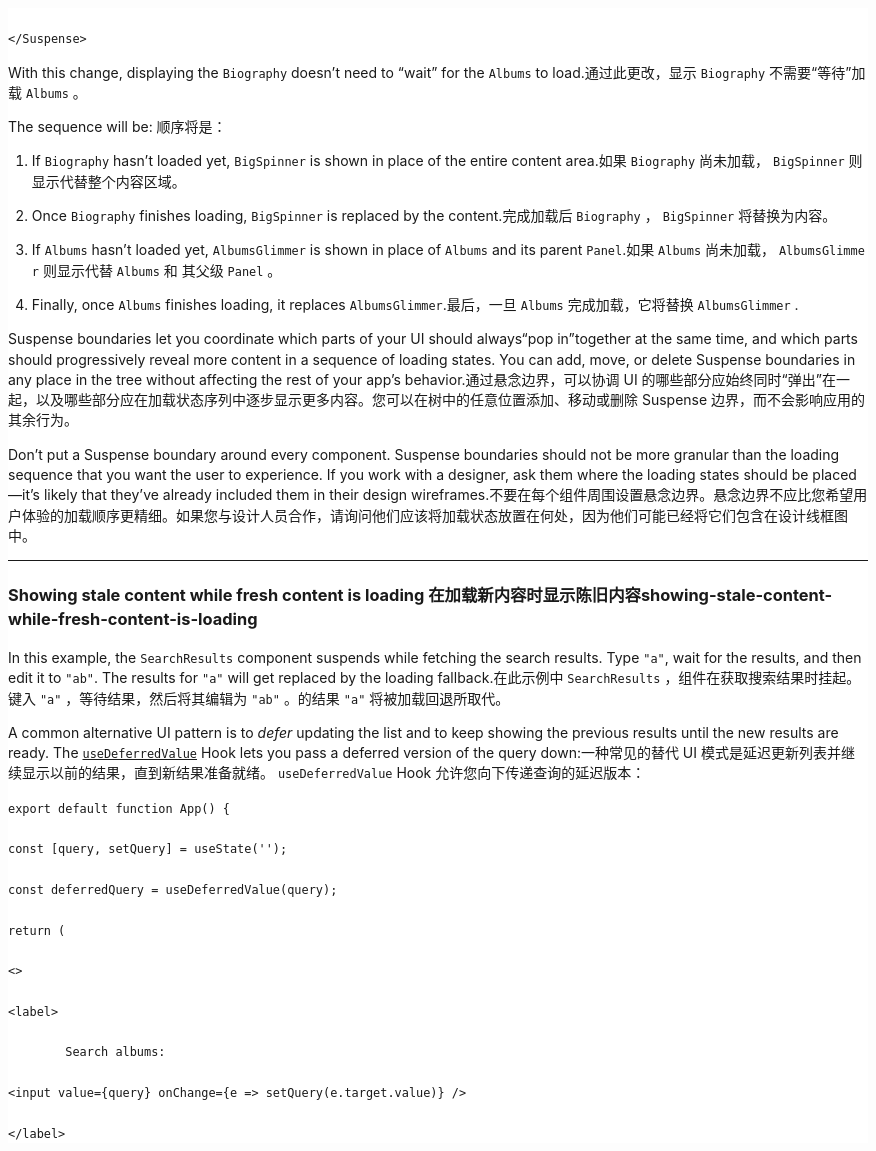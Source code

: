 ```

</Suspense>
```

With this change, displaying the `Biography` doesn’t need to “wait” for the `Albums` to load.通过此更改，显示 `Biography` 不需要“等待”加载 `Albums` 。

The sequence will be: 顺序将是：

1. If `Biography` hasn’t loaded yet, `BigSpinner` is shown in place of the entire content area.如果 `Biography` 尚未加载， `BigSpinner` 则显示代替整个内容区域。

1. Once `Biography` finishes loading, `BigSpinner` is replaced by the content.完成加载后 `Biography` ， `BigSpinner` 将替换为内容。

1. If `Albums` hasn’t loaded yet, `AlbumsGlimmer` is shown in place of `Albums` and its parent `Panel`.如果 `Albums` 尚未加载， `AlbumsGlimmer` 则显示代替 `Albums` 和 其父级 `Panel` 。

1. Finally, once `Albums` finishes loading, it replaces `AlbumsGlimmer`.最后，一旦 `Albums` 完成加载，它将替换 `AlbumsGlimmer` .

Suspense boundaries let you coordinate which parts of your UI should always“pop in”together at the same time, and which parts should progressively reveal more content in a sequence of loading states. You can add, move, or delete Suspense boundaries in any place in the tree without affecting the rest of your app’s behavior.通过悬念边界，可以协调 UI 的哪些部分应始终同时“弹出”在一起，以及哪些部分应在加载状态序列中逐步显示更多内容。您可以在树中的任意位置添加、移动或删除 Suspense 边界，而不会影响应用的其余行为。

Don’t put a Suspense boundary around every component. Suspense boundaries should not be more granular than the loading sequence that you want the user to experience. If you work with a designer, ask them where the loading states should be placed—it’s likely that they’ve already included them in their design wireframes.不要在每个组件周围设置悬念边界。悬念边界不应比您希望用户体验的加载顺序更精细。如果您与设计人员合作，请询问他们应该将加载状态放置在何处，因为他们可能已经将它们包含在设计线框图中。

---

### Showing stale content while fresh content is loading 在加载新内容时显示陈旧内容showing-stale-content-while-fresh-content-is-loading

In this example, the `SearchResults` component suspends while fetching the search results. Type `"a"`, wait for the results, and then edit it to `"ab"`. The results for `"a"` will get replaced by the loading fallback.在此示例中 `SearchResults` ，组件在获取搜索结果时挂起。键入 `"a"` ，等待结果，然后将其编辑为 `"ab"` 。的结果 `"a"` 将被加载回退所取代。

A common alternative UI pattern is to *defer* updating the list and to keep showing the previous results until the new results are ready. The [`useDeferredValue`](https://react.dev/reference/react/useDeferredValue) Hook lets you pass a deferred version of the query down:一种常见的替代 UI 模式是延迟更新列表并继续显示以前的结果，直到新结果准备就绪。 `useDeferredValue` Hook 允许您向下传递查询的延迟版本：

```
export default function App() {

const [query, setQuery] = useState('');

const deferredQuery = useDeferredValue(query);

return (

<>

<label>

        Search albums:

<input value={query} onChange={e => setQuery(e.target.value)} />

</label>

```